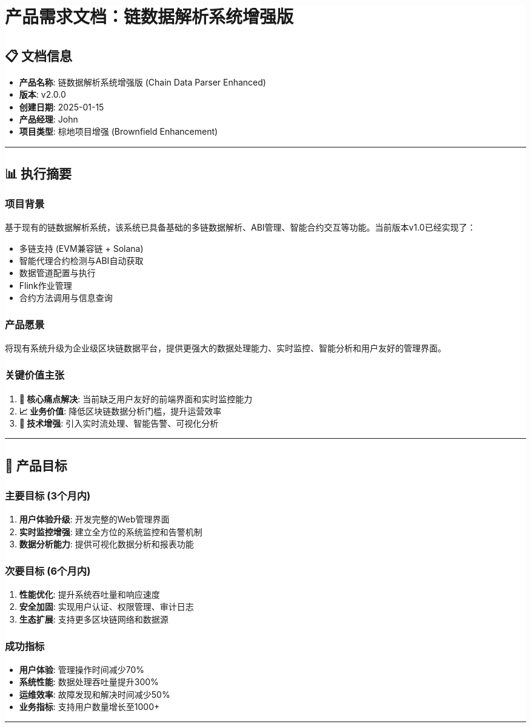 # 产品需求文档：链数据解析系统增强版

## 📋 文档信息
- **产品名称**: 链数据解析系统增强版 (Chain Data Parser Enhanced)
- **版本**: v2.0.0
- **创建日期**: 2025-01-15
- **产品经理**: John
- **项目类型**: 棕地项目增强 (Brownfield Enhancement)

---

## 📊 执行摘要

### 项目背景
基于现有的链数据解析系统，该系统已具备基础的多链数据解析、ABI管理、智能合约交互等功能。当前版本v1.0已经实现了：
- 多链支持 (EVM兼容链 + Solana)
- 智能代理合约检测与ABI自动获取
- 数据管道配置与执行
- Flink作业管理
- 合约方法调用与信息查询

### 产品愿景
将现有系统升级为企业级区块链数据平台，提供更强大的数据处理能力、实时监控、智能分析和用户友好的管理界面。

### 关键价值主张
1. **🎯 核心痛点解决**: 当前缺乏用户友好的前端界面和实时监控能力
2. **📈 业务价值**: 降低区块链数据分析门槛，提升运营效率
3. **🔄 技术增强**: 引入实时流处理、智能告警、可视化分析

---

## 🎯 产品目标

### 主要目标 (3个月内)
1. **用户体验升级**: 开发完整的Web管理界面
2. **实时监控增强**: 建立全方位的系统监控和告警机制
3. **数据分析能力**: 提供可视化数据分析和报表功能

### 次要目标 (6个月内)
1. **性能优化**: 提升系统吞吐量和响应速度
2. **安全加固**: 实现用户认证、权限管理、审计日志
3. **生态扩展**: 支持更多区块链网络和数据源

### 成功指标
- **用户体验**: 管理操作时间减少70%
- **系统性能**: 数据处理吞吐量提升300%
- **运维效率**: 故障发现和解决时间减少50%
- **业务指标**: 支持用户数量增长至1000+

---